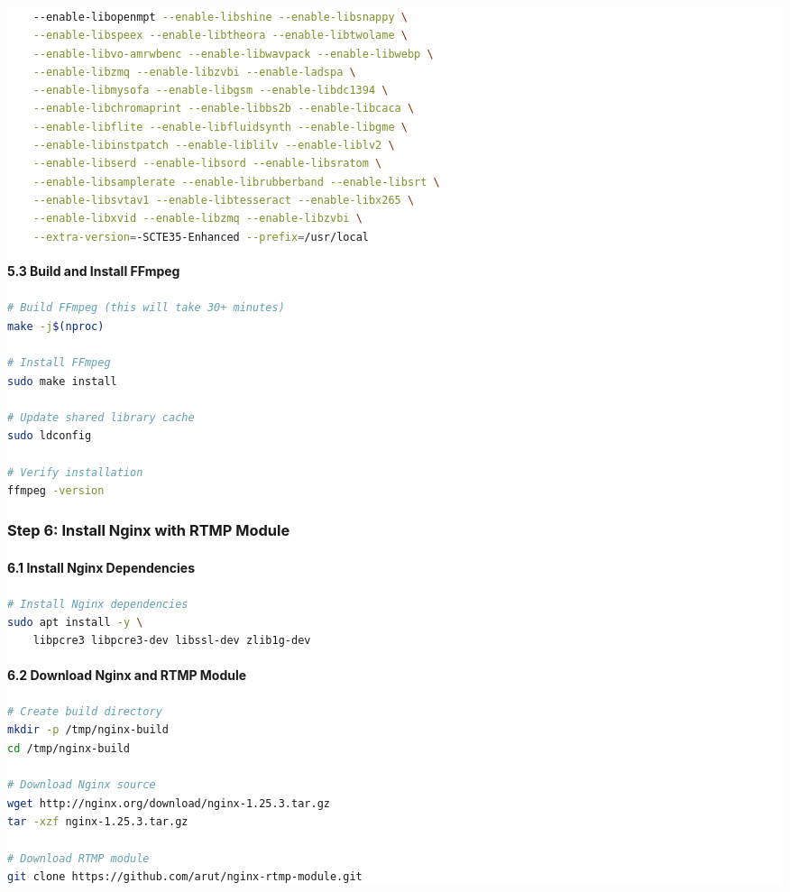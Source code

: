 ```bash
    --enable-libopenmpt --enable-libshine --enable-libsnappy \
    --enable-libspeex --enable-libtheora --enable-libtwolame \
    --enable-libvo-amrwbenc --enable-libwavpack --enable-libwebp \
    --enable-libzmq --enable-libzvbi --enable-ladspa \
    --enable-libmysofa --enable-libgsm --enable-libdc1394 \
    --enable-libchromaprint --enable-libbs2b --enable-libcaca \
    --enable-libflite --enable-libfluidsynth --enable-libgme \
    --enable-libinstpatch --enable-liblilv --enable-liblv2 \
    --enable-libserd --enable-libsord --enable-libsratom \
    --enable-libsamplerate --enable-librubberband --enable-libsrt \
    --enable-libsvtav1 --enable-libtesseract --enable-libx265 \
    --enable-libxvid --enable-libzmq --enable-libzvbi \
    --extra-version=-SCTE35-Enhanced --prefix=/usr/local
```

#### 5.3 Build and Install FFmpeg
```bash
# Build FFmpeg (this will take 30+ minutes)
make -j$(nproc)

# Install FFmpeg
sudo make install

# Update shared library cache
sudo ldconfig

# Verify installation
ffmpeg -version
```

### Step 6: Install Nginx with RTMP Module

#### 6.1 Install Nginx Dependencies
```bash
# Install Nginx dependencies
sudo apt install -y \
    libpcre3 libpcre3-dev libssl-dev zlib1g-dev
```

#### 6.2 Download Nginx and RTMP Module
```bash
# Create build directory
mkdir -p /tmp/nginx-build
cd /tmp/nginx-build

# Download Nginx source
wget http://nginx.org/download/nginx-1.25.3.tar.gz
tar -xzf nginx-1.25.3.tar.gz

# Download RTMP module
git clone https://github.com/arut/nginx-rtmp-module.git
```
